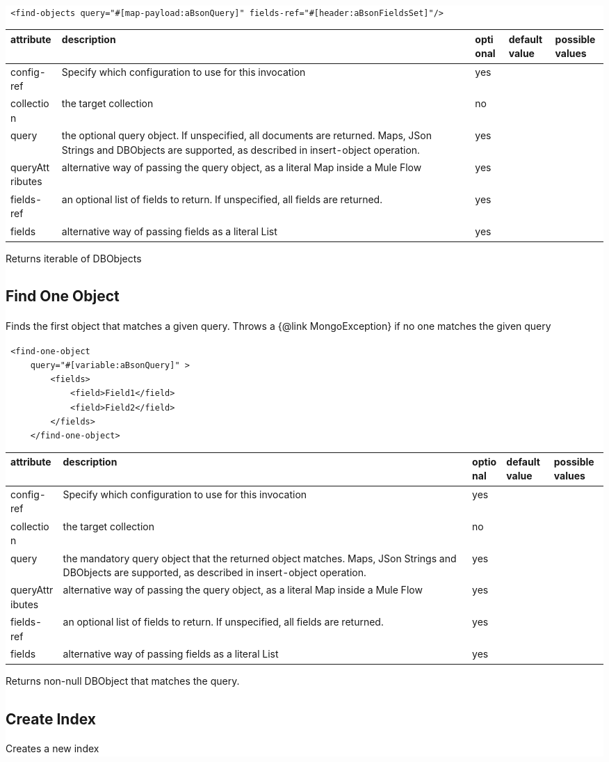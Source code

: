 
     <find-objects query="#[map-payload:aBsonQuery]" fields-ref="#[header:aBsonFieldsSet]"/>

| attribute | description | optional | default value | possible values |
|:-----------|:-----------|:---------|:--------------|:----------------|
|config-ref|Specify which configuration to use for this invocation|yes||
|collection|the target collection|no||
|query|the optional query object. If unspecified, all documents are returned. Maps, JSon Strings and DBObjects are supported, as described in insert-object operation.|yes||
|queryAttributes|alternative way of passing the query object, as a literal Map inside a Mule Flow|yes||
|fields-ref|an optional list of fields to return. If unspecified, all fields are returned.|yes||
|fields|alternative way of passing fields as a literal List|yes||

Returns iterable of DBObjects



Find One Object
---------------

Finds the first object that matches a given query. 
Throws a {@link MongoException} if no one matches the given query 



     <find-one-object 
         query="#[variable:aBsonQuery]" >
             <fields>
                 <field>Field1</field>
                 <field>Field2</field>
             </fields>
         </find-one-object>

| attribute | description | optional | default value | possible values |
|:-----------|:-----------|:---------|:--------------|:----------------|
|config-ref|Specify which configuration to use for this invocation|yes||
|collection|the target collection|no||
|query|the mandatory query object that the returned object matches. Maps, JSon Strings and DBObjects are supported, as described in insert-object operation.|yes||
|queryAttributes|alternative way of passing the query object, as a literal Map inside a Mule Flow|yes||
|fields-ref|an optional list of fields to return. If unspecified, all fields are returned.|yes||
|fields|alternative way of passing fields as a literal List|yes||

Returns non-null DBObject that matches the query.



Create Index
------------

Creates a new index
